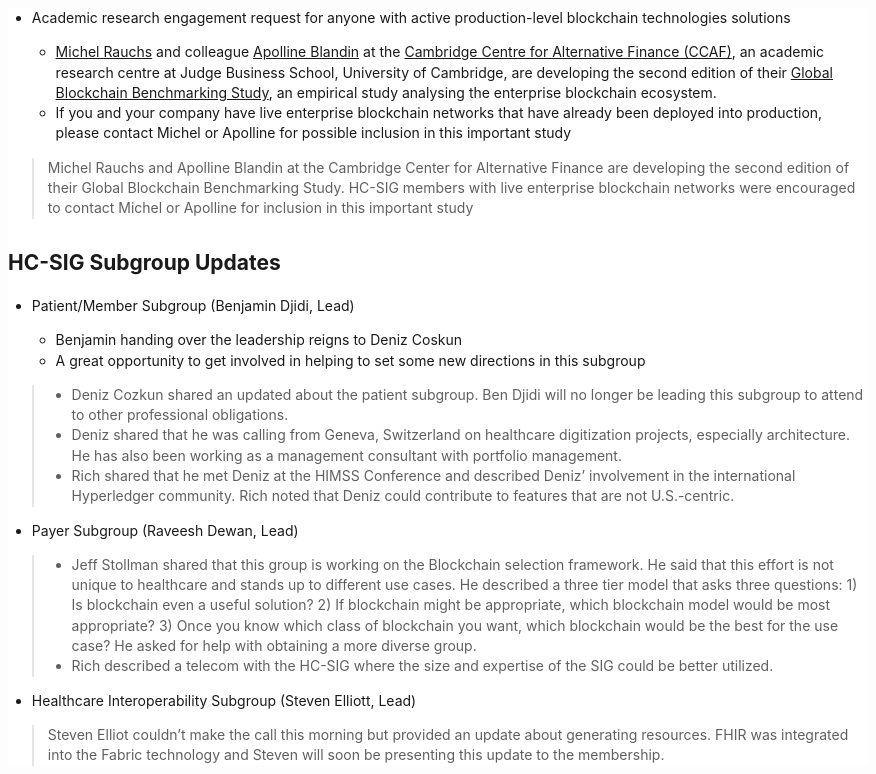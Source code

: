 - Academic research engagement request for anyone with active production-level blockchain technologies solutions
  
  - [Michel Rauchs](mailto:m.rauchs@jbs.cam.ac.uk) and colleague [Apolline Blandin](mailto:a.blandin@jbs.cam.ac.uk) at the [Cambridge Centre for Alternative Finance (CCAF)](https://www.jbs.cam.ac.uk/faculty-research/centres/alternative-finance/publications/cryptoasset-regulation/), an academic research centre at Judge Business School, University of Cambridge, are developing the second edition of their [Global Blockchain Benchmarking Study](https://www.jbs.cam.ac.uk/faculty-research/centres/alternative-finance/publications/global-blockchain/), an empirical study analysing the enterprise blockchain ecosystem.
  - If you and your company have live enterprise blockchain networks that have already been deployed into production, please contact Michel or Apolline for possible inclusion in this important study

> Michel Rauchs and Apolline Blandin at the Cambridge Center for Alternative Finance are developing the second edition of their Global Blockchain Benchmarking Study. HC-SIG members with live enterprise blockchain networks were encouraged to contact Michel or Apolline for inclusion in this important study

## **HC-SIG Subgroup Updates**

- Patient/Member Subgroup (Benjamin Djidi, Lead)
  
  - Benjamin handing over the leadership reigns to Deniz Coskun
  - A great opportunity to get involved in helping to set some new directions in this subgroup



> - Deniz Cozkun shared an updated about the patient subgroup. Ben Djidi will no longer be leading this subgroup to attend to other professional obligations.
> - Deniz shared that he was calling from Geneva, Switzerland on healthcare digitization projects, especially architecture. He has also been working as a management consultant with portfolio management.
> - Rich shared that he met Deniz at the HIMSS Conference and described Deniz’ involvement in the international Hyperledger community. Rich noted that Deniz could contribute to features that are not U.S.-centric.
> 
> 

- Payer Subgroup (Raveesh Dewan, Lead)



> - Jeff Stollman shared that this group is working on the Blockchain selection framework. He said that this effort is not unique to healthcare and stands up to different use cases. He described a three tier model that asks three questions: 1) Is blockchain even a useful solution? 2) If blockchain might be appropriate, which blockchain model would be most appropriate? 3) Once you know which class of blockchain you want, which blockchain would be the best for the use case? He asked for help with obtaining a more diverse group.
> - Rich described a telecom with the HC-SIG where the size and expertise of the SIG could be better utilized.
> 
> 

- Healthcare Interoperability Subgroup (Steven Elliott, Lead)

> Steven Elliot couldn’t make the call this morning but provided an update about generating resources. FHIR was integrated into the Fabric technology and Steven will soon be presenting this update to the membership.
